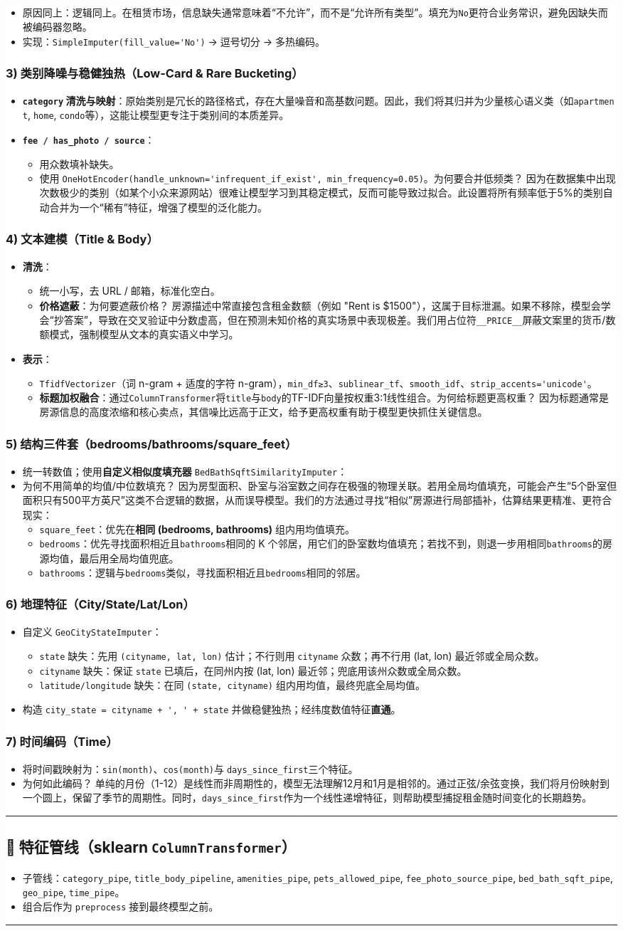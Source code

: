   * 原因同上：逻辑同上。在租赁市场，信息缺失通常意味着“不允许”，而不是“允许所有类型”。填充为`No`更符合业务常识，避免因缺失而被编码器忽略。
  * 实现：`SimpleImputer(fill_value='No')` → 逗号切分 → 多热编码。

### 3) 类别降噪与稳健独热（Low-Card & Rare Bucketing）

* **`category` 清洗与映射**：原始类别是冗长的路径格式，存在大量噪音和高基数问题。因此，我们将其归并为少量核心语义类（如`apartment`, `home`, `condo`等），这能让模型更专注于类别间的本质差异。
* **`fee / has_photo / source`**：

  * 用众数填补缺失。
  * 使用 `OneHotEncoder(handle_unknown='infrequent_if_exist', min_frequency=0.05)`。为何要合并低频类？ 因为在数据集中出现次数极少的类别（如某个小众来源网站）很难让模型学习到其稳定模式，反而可能导致过拟合。此设置将所有频率低于5%的类别自动合并为一个“稀有”特征，增强了模型的泛化能力。

### 4) 文本建模（Title & Body）

* **清洗**：

  * 统一小写，去 URL / 邮箱，标准化空白。
  * **价格遮蔽**：为何要遮蔽价格？ 房源描述中常直接包含租金数额（例如 "Rent is $1500"），这属于目标泄漏。如果不移除，模型会学会“抄答案”，导致在交叉验证中分数虚高，但在预测未知价格的真实场景中表现极差。我们用占位符`__PRICE__`屏蔽文案里的货币/数额模式，强制模型从文本的真实语义中学习。
* **表示**：

  * `TfidfVectorizer`（词 n-gram + 适度的字符 n-gram），`min_df≥3`、`sublinear_tf`、`smooth_idf`、`strip_accents='unicode'`。
  * **标题加权融合**：通过`ColumnTransformer`将`title`与`body`的TF-IDF向量按权重3:1线性组合。为何给标题更高权重？ 因为标题通常是房源信息的高度浓缩和核心卖点，其信噪比远高于正文，给予更高权重有助于模型更快抓住关键信息。

### 5) 结构三件套（bedrooms/bathrooms/square_feet）

* 统一转数值；使用**自定义相似度填充器** `BedBathSqftSimilarityImputer`：
* 为何不用简单的均值/中位数填充？ 因为房型面积、卧室与浴室数之间存在极强的物理关联。若用全局均值填充，可能会产生“5个卧室但面积只有500平方英尺”这类不合逻辑的数据，从而误导模型。我们的方法通过寻找“相似”房源进行局部插补，估算结果更精准、更符合现实：
  * `square_feet`：优先在**相同 (bedrooms, bathrooms)** 组内用均值填充。
  * `bedrooms`：优先寻找面积相近且`bathrooms`相同的 K 个邻居，用它们的卧室数均值填充；若找不到，则退一步用相同`bathrooms`的房源均值，最后用全局均值兜底。
  * `bathrooms`：逻辑与`bedrooms`类似，寻找面积相近且`bedrooms`相同的邻居。

### 6) 地理特征（City/State/Lat/Lon）

* 自定义 `GeoCityStateImputer`：

  * `state` 缺失：先用 `(cityname, lat, lon)` 估计；不行则用 `cityname` 众数；再不行用 (lat, lon) 最近邻或全局众数。
  * `cityname` 缺失：保证 `state` 已填后，在同州内按 (lat, lon) 最近邻；兜底用该州众数或全局众数。
  * `latitude/longitude` 缺失：在同 `(state, cityname)` 组内用均值，最终兜底全局均值。
* 构造 `city_state = cityname + ', ' + state` 并做稳健独热；经纬度数值特征**直通**。

### 7) 时间编码（Time）

* 将时间戳映射为：`sin(month)`、`cos(month)`与 `days_since_first`三个特征。
* 为何如此编码？ 单纯的月份（1-12）是线性而非周期性的，模型无法理解12月和1月是相邻的。通过正弦/余弦变换，我们将月份映射到一个圆上，保留了季节的周期性。同时，`days_since_first`作为一个线性递增特征，则帮助模型捕捉租金随时间变化的长期趋势。

---

## 🧱 特征管线（sklearn `ColumnTransformer`）
* 子管线：`category_pipe`, `title_body_pipeline`, `amenities_pipe`, `pets_allowed_pipe`, `fee_photo_source_pipe`, `bed_bath_sqft_pipe`, `geo_pipe`, `time_pipe`。
* 组合后作为 `preprocess` 接到最终模型之前。

---